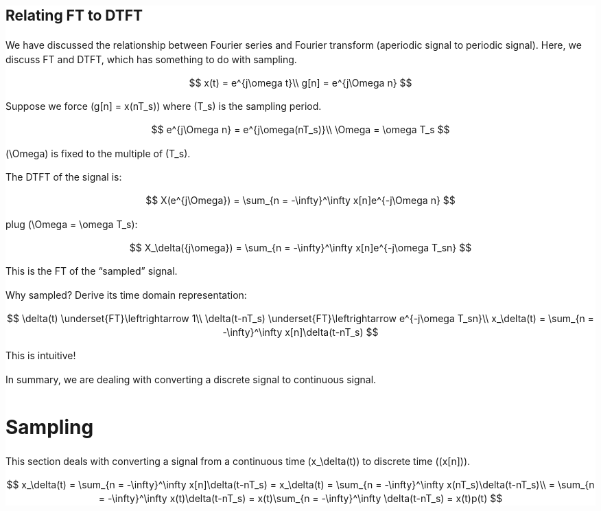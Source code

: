 ## Relating FT to DTFT

We have discussed the relationship between Fourier series and Fourier transform (aperiodic signal to periodic signal). Here, we discuss FT and DTFT, which has something to do with sampling.

$$
x(t) = e^{j\omega t}\\
g[n] = e^{j\Omega n}
$$

Suppose we force \(g[n] = x(nT_s)\) where \(T_s\) is the sampling period.

$$
e^{j\Omega n} = e^{j\omega(nT_s)}\\
\Omega = \omega T_s
$$

\(\Omega\) is fixed to the multiple of \(T_s\).

The DTFT of the signal is:

$$
X(e^{j\Omega}) = \sum_{n = -\infty}^\infty x[n]e^{-j\Omega n}
$$

plug \(\Omega = \omega T_s\):

$$
X_\delta({j\omega}) = \sum_{n = -\infty}^\infty x[n]e^{-j\omega T_sn}
$$

This is the FT of the “sampled” signal.

Why sampled? Derive its time domain representation:

$$
\delta(t) \underset{FT}\leftrightarrow 1\\
\delta(t-nT_s) \underset{FT}\leftrightarrow e^{-j\omega T_sn}\\
x_\delta(t) = \sum_{n = -\infty}^\infty x[n]\delta(t-nT_s)
$$

This is intuitive!

In summary, we are dealing with converting a discrete signal to continuous signal.

# Sampling

This section deals with converting a signal from a continuous time \(x_\delta(t)\) to discrete time (\(x[n]\)).

$$
x_\delta(t) = \sum_{n = -\infty}^\infty x[n]\delta(t-nT_s) = x_\delta(t) = \sum_{n = -\infty}^\infty x(nT_s)\delta(t-nT_s)\\
 = \sum_{n = -\infty}^\infty x(t)\delta(t-nT_s) = x(t)\sum_{n = -\infty}^\infty \delta(t-nT_s) = x(t)p(t)
$$
